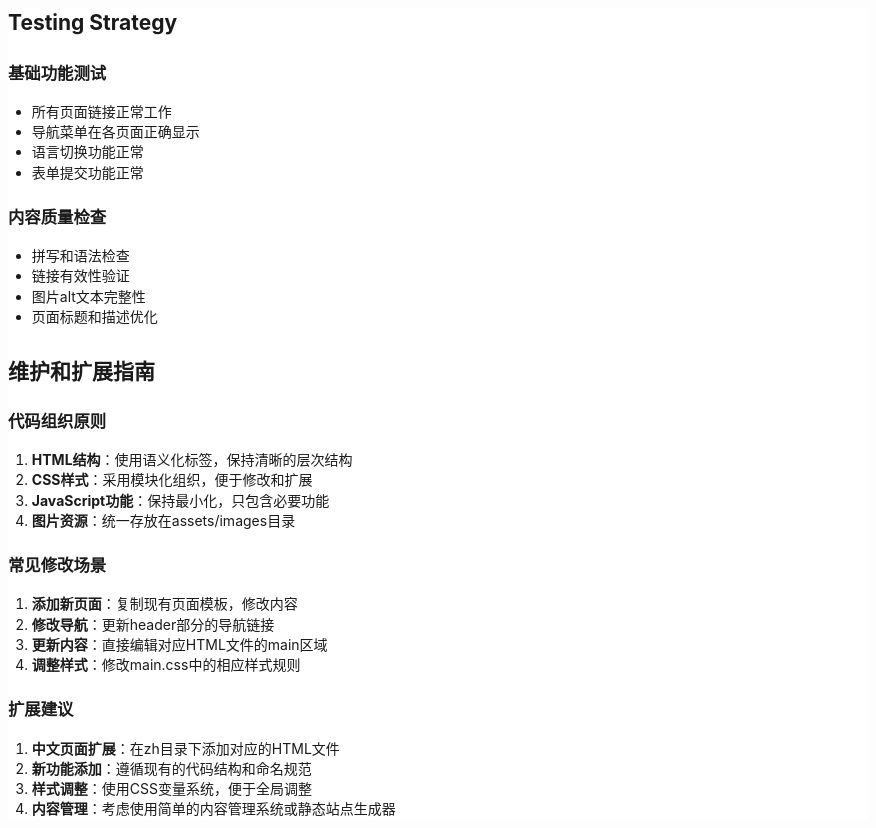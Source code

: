## Testing Strategy

### 基础功能测试
- 所有页面链接正常工作
- 导航菜单在各页面正确显示
- 语言切换功能正常
- 表单提交功能正常

### 内容质量检查
- 拼写和语法检查
- 链接有效性验证
- 图片alt文本完整性
- 页面标题和描述优化

## 维护和扩展指南

### 代码组织原则
1. **HTML结构**：使用语义化标签，保持清晰的层次结构
2. **CSS样式**：采用模块化组织，便于修改和扩展
3. **JavaScript功能**：保持最小化，只包含必要功能
4. **图片资源**：统一存放在assets/images目录

### 常见修改场景
1. **添加新页面**：复制现有页面模板，修改内容
2. **修改导航**：更新header部分的导航链接
3. **更新内容**：直接编辑对应HTML文件的main区域
4. **调整样式**：修改main.css中的相应样式规则

### 扩展建议
1. **中文页面扩展**：在zh目录下添加对应的HTML文件
2. **新功能添加**：遵循现有的代码结构和命名规范
3. **样式调整**：使用CSS变量系统，便于全局调整
4. **内容管理**：考虑使用简单的内容管理系统或静态站点生成器